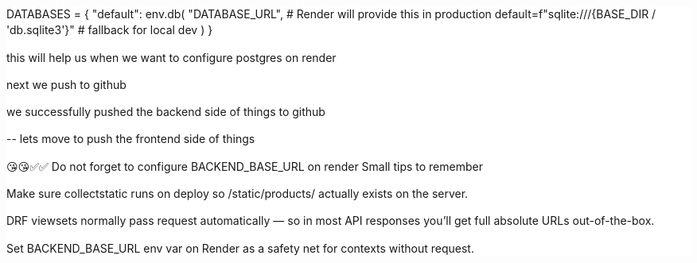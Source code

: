 DATABASES = {
    "default": env.db(
        "DATABASE_URL",  # Render will provide this in production
        default=f"sqlite:///{BASE_DIR / 'db.sqlite3'}"  # fallback for local dev
    )
}

this will help us when we want to configure postgres on render


next we push to github

we successfully pushed the backend side of things to github

-- lets move to push the frontend side of things














😘😘✅✅ Do not forget to configure BACKEND_BASE_URL on render
Small tips to remember

Make sure collectstatic runs on deploy so /static/products/<filename> actually exists on the server.

DRF viewsets normally pass request automatically — so in most API responses you’ll get full absolute URLs out-of-the-box.

Set BACKEND_BASE_URL env var on Render as a safety net for contexts without request.




















